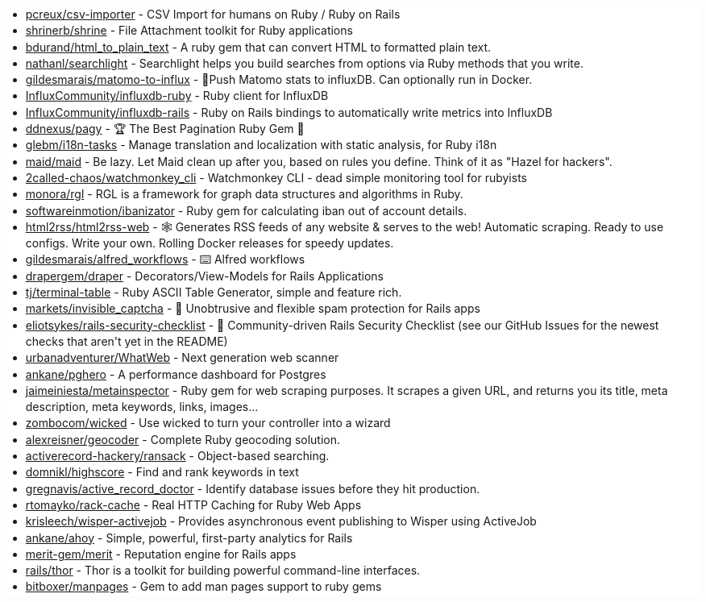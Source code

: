 - [pcreux/csv-importer](https://github.com/pcreux/csv-importer) - CSV Import for humans on Ruby / Ruby on Rails
- [shrinerb/shrine](https://github.com/shrinerb/shrine) - File Attachment toolkit for Ruby applications
- [bdurand/html_to_plain_text](https://github.com/bdurand/html_to_plain_text) - A ruby gem that can convert HTML to formatted plain text.
- [nathanl/searchlight](https://github.com/nathanl/searchlight) - Searchlight helps you build searches from options via Ruby methods that you write.
- [gildesmarais/matomo-to-influx](https://github.com/gildesmarais/matomo-to-influx) - 📯Push Matomo stats to influxDB. Can optionally run in Docker.
- [InfluxCommunity/influxdb-ruby](https://github.com/InfluxCommunity/influxdb-ruby) - Ruby client for InfluxDB
- [InfluxCommunity/influxdb-rails](https://github.com/InfluxCommunity/influxdb-rails) - Ruby on Rails bindings to automatically write metrics into InfluxDB
- [ddnexus/pagy](https://github.com/ddnexus/pagy) - 🏆 The Best Pagination Ruby Gem 🥇
- [glebm/i18n-tasks](https://github.com/glebm/i18n-tasks) - Manage translation and localization with static analysis, for Ruby i18n
- [maid/maid](https://github.com/maid/maid) - Be lazy.  Let Maid clean up after you, based on rules you define.  Think of it as "Hazel for hackers".
- [2called-chaos/watchmonkey_cli](https://github.com/2called-chaos/watchmonkey_cli) - Watchmonkey CLI - dead simple monitoring tool for rubyists
- [monora/rgl](https://github.com/monora/rgl) - RGL is a framework for graph data structures and algorithms in Ruby.
- [softwareinmotion/ibanizator](https://github.com/softwareinmotion/ibanizator) - Ruby gem for calculating iban out of account details.
- [html2rss/html2rss-web](https://github.com/html2rss/html2rss-web) - 🕸 Generates RSS feeds of any website & serves to the web! Automatic scraping. Ready to use configs. Write your own. Rolling Docker releases for speedy updates.
- [gildesmarais/alfred_workflows](https://github.com/gildesmarais/alfred_workflows) - ⌨️ Alfred workflows
- [drapergem/draper](https://github.com/drapergem/draper) - Decorators/View-Models for Rails Applications
- [tj/terminal-table](https://github.com/tj/terminal-table) - Ruby ASCII Table Generator, simple and feature rich.
- [markets/invisible_captcha](https://github.com/markets/invisible_captcha) - 🍯 Unobtrusive and flexible spam protection for Rails apps
- [eliotsykes/rails-security-checklist](https://github.com/eliotsykes/rails-security-checklist) - :key: Community-driven Rails Security Checklist (see our GitHub Issues for the newest checks that aren't yet in the README)
- [urbanadventurer/WhatWeb](https://github.com/urbanadventurer/WhatWeb) - Next generation web scanner
- [ankane/pghero](https://github.com/ankane/pghero) - A performance dashboard for Postgres
- [jaimeiniesta/metainspector](https://github.com/jaimeiniesta/metainspector) - Ruby gem for web scraping purposes. It scrapes a given URL, and returns you its title, meta description, meta keywords, links, images...
- [zombocom/wicked](https://github.com/zombocom/wicked) - Use wicked to turn your controller into a wizard
- [alexreisner/geocoder](https://github.com/alexreisner/geocoder) - Complete Ruby geocoding solution.
- [activerecord-hackery/ransack](https://github.com/activerecord-hackery/ransack) - Object-based searching.
- [domnikl/highscore](https://github.com/domnikl/highscore) - Find and rank keywords in text
- [gregnavis/active_record_doctor](https://github.com/gregnavis/active_record_doctor) - Identify database issues before they hit production.
- [rtomayko/rack-cache](https://github.com/rtomayko/rack-cache) - Real HTTP Caching for Ruby Web Apps
- [krisleech/wisper-activejob](https://github.com/krisleech/wisper-activejob) - Provides asynchronous event publishing to Wisper using ActiveJob
- [ankane/ahoy](https://github.com/ankane/ahoy) - Simple, powerful, first-party analytics for Rails
- [merit-gem/merit](https://github.com/merit-gem/merit) - Reputation engine for Rails apps
- [rails/thor](https://github.com/rails/thor) - Thor is a toolkit for building powerful command-line interfaces.
- [bitboxer/manpages](https://github.com/bitboxer/manpages) - Gem to add man pages support to ruby gems